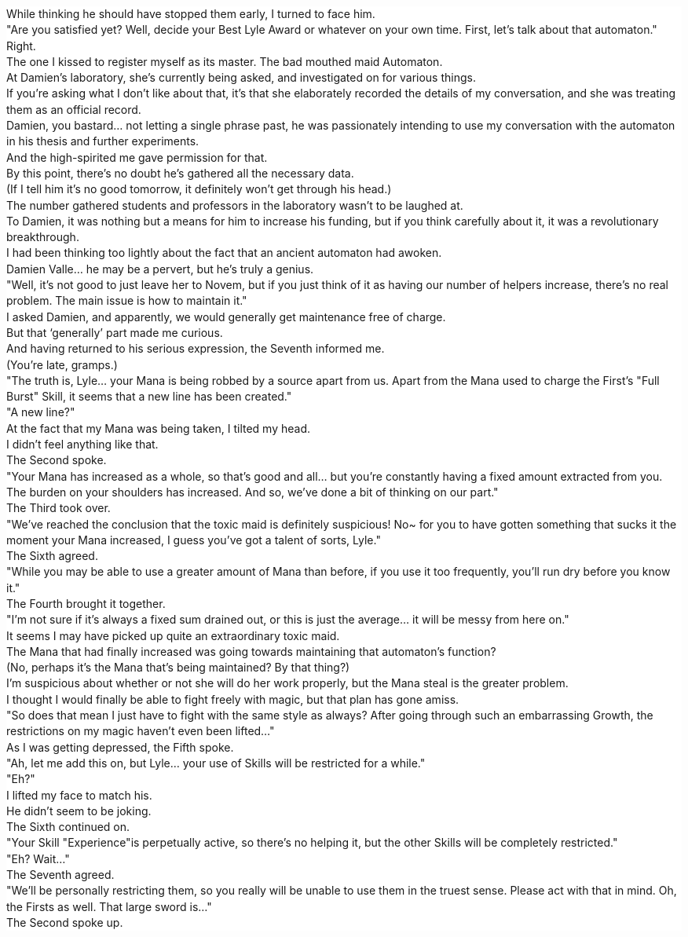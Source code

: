 While thinking he should have stopped them early, I turned to face him.<br/>
"Are you satisfied yet? Well, decide your Best Lyle Award or whatever on your own time. First, let’s talk about that automaton."<br/>
Right.<br/>
The one I kissed to register myself as its master. The bad mouthed maid Automaton.<br/>
At Damien’s laboratory, she’s currently being asked, and investigated on for various things.<br/>
If you’re asking what I don’t like about that, it’s that she elaborately recorded the details of my conversation, and she was treating them as an official record.<br/>
Damien, you bastard… not letting a single phrase past, he was passionately intending to use my conversation with the automaton in his thesis and further experiments.<br/>
And the high-spirited me gave permission for that.<br/>
By this point, there’s no doubt he’s gathered all the necessary data.<br/>
(If I tell him it’s no good tomorrow, it definitely won’t get through his head.)<br/>
The number gathered students and professors in the laboratory wasn’t to be laughed at.<br/>
To Damien, it was nothing but a means for him to increase his funding, but if you think carefully about it, it was a revolutionary breakthrough.<br/>
I had been thinking too lightly about the fact that an ancient automaton had awoken.<br/>
Damien Valle… he may be a pervert, but he’s truly a genius.<br/>
"Well, it’s not good to just leave her to Novem, but if you just think of it as having our number of helpers increase, there’s no real problem. The main issue is how to maintain it."<br/>
I asked Damien, and apparently, we would generally get maintenance free of charge.<br/>
But that ‘generally’ part made me curious.<br/>
And having returned to his serious expression, the Seventh informed me.<br/>
(You’re late, gramps.)<br/>
"The truth is, Lyle… your Mana is being robbed by a source apart from us. Apart from the Mana used to charge the First’s "Full Burst" Skill, it seems that a new line has been created."<br/>
"A new line?"<br/>
At the fact that my Mana was being taken, I tilted my head.<br/>
I didn’t feel anything like that.<br/>
The Second spoke.<br/>
"Your Mana has increased as a whole, so that’s good and all… but you’re constantly having a fixed amount extracted from you. The burden on your shoulders has increased. And so, we’ve done a bit of thinking on our part."<br/>
The Third took over.<br/>
"We’ve reached the conclusion that the toxic maid is definitely suspicious! No~ for you to have gotten something that sucks it the moment your Mana increased, I guess you’ve got a talent of sorts, Lyle."<br/>
The Sixth agreed.<br/>
"While you may be able to use a greater amount of Mana than before, if you use it too frequently, you’ll run dry before you know it."<br/>
The Fourth brought it together.<br/>
"I’m not sure if it’s always a fixed sum drained out, or this is just the average… it will be messy from here on."<br/>
It seems I may have picked up quite an extraordinary toxic maid.<br/>
The Mana that had finally increased was going towards maintaining that automaton’s function?<br/>
(No, perhaps it’s the Mana that’s being maintained? By that thing?)<br/>
I’m suspicious about whether or not she will do her work properly, but the Mana steal is the greater problem.<br/>
I thought I would finally be able to fight freely with magic, but that plan has gone amiss.<br/>
"So does that mean I just have to fight with the same style as always? After going through such an embarrassing Growth, the restrictions on my magic haven’t even been lifted…"<br/>
As I was getting depressed, the Fifth spoke.<br/>
"Ah, let me add this on, but Lyle… your use of Skills will be restricted for a while."<br/>
"Eh?"<br/>
I lifted my face to match his.<br/>
He didn’t seem to be joking.<br/>
The Sixth continued on.<br/>
"Your Skill "Experience"is perpetually active, so there’s no helping it, but the other Skills will be completely restricted."<br/>
"Eh? Wait…"<br/>
The Seventh agreed.<br/>
"We’ll be personally restricting them, so you really will be unable to use them in the truest sense. Please act with that in mind. Oh, the Firsts as well. That large sword is…"<br/>
The Second spoke up.<br/>